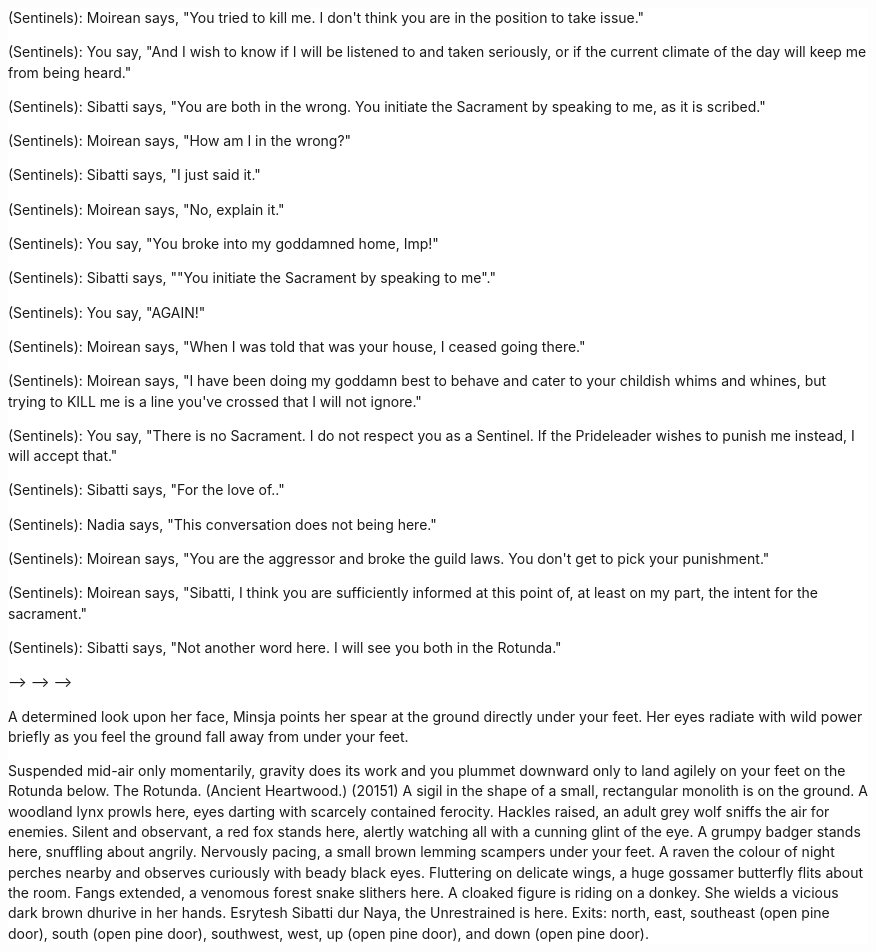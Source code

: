 (Sentinels): Moirean says, "You tried to kill me. I don't think you are in the 
position to take issue."

(Sentinels): You say, "And I wish to know if I will be listened to and taken 
seriously, or if the current climate of the day will keep me from being heard."

(Sentinels): Sibatti says, "You are both in the wrong. You initiate the 
Sacrament by speaking to me, as it is scribed."

(Sentinels): Moirean says, "How am I in the wrong?"

(Sentinels): Sibatti says, "I just said it."

(Sentinels): Moirean says, "No, explain it."

(Sentinels): You say, "You broke into my goddamned home, Imp!"

(Sentinels): Sibatti says, ""You initiate the Sacrament by speaking to me"."

(Sentinels): You say, "AGAIN!"

(Sentinels): Moirean says, "When I was told that was your house, I ceased going 
there."

(Sentinels): Moirean says, "I have been doing my goddamn best to behave and 
cater to your childish whims and whines, but trying to KILL me is a line you've 
crossed that I will not ignore."

(Sentinels): You say, "There is no Sacrament. I do not respect you as a Sentinel.
 If the Prideleader wishes to punish me instead, I will accept that."

(Sentinels): Sibatti says, "For the love of.."

(Sentinels): Nadia says, "This conversation does not being here."

(Sentinels): Moirean says, "You are the aggressor and broke the guild laws. You 
don't get to pick your punishment."

(Sentinels): Moirean says, "Sibatti, I think you are sufficiently informed at 
this point of, at least on my part, the intent for the sacrament."

(Sentinels): Sibatti says, "Not another word here. I will see you both in the 
Rotunda."


  --> --> -->


A determined look upon her face, Minsja points her spear at the ground directly 
under your feet. Her eyes radiate with wild power briefly as you feel the ground 
fall away from under your feet.

Suspended mid-air only momentarily, gravity does its work and you plummet 
downward only to land agilely on your feet on the Rotunda below.
The Rotunda. (Ancient Heartwood.) (20151)
A sigil in the shape of a small, rectangular monolith is on the ground. A 
woodland lynx prowls here, eyes darting with scarcely contained ferocity. 
Hackles raised, an adult grey wolf sniffs the air for enemies. Silent and 
observant, a red fox stands here, alertly watching all with a cunning glint of 
the eye. A grumpy badger stands here, snuffling about angrily. Nervously pacing, 
a small brown lemming scampers under your feet. A raven the colour of night 
perches nearby and observes curiously with beady black eyes. Fluttering on 
delicate wings, a huge gossamer butterfly flits about the room. Fangs extended, 
a venomous forest snake slithers here. A cloaked figure is riding on a donkey. 
She wields a vicious dark brown dhurive in her hands. Esrytesh Sibatti dur Naya, 
the Unrestrained is here.
Exits: north, east, southeast (open pine door), south (open pine door), 
southwest, west, up (open pine door), and down (open pine door).
